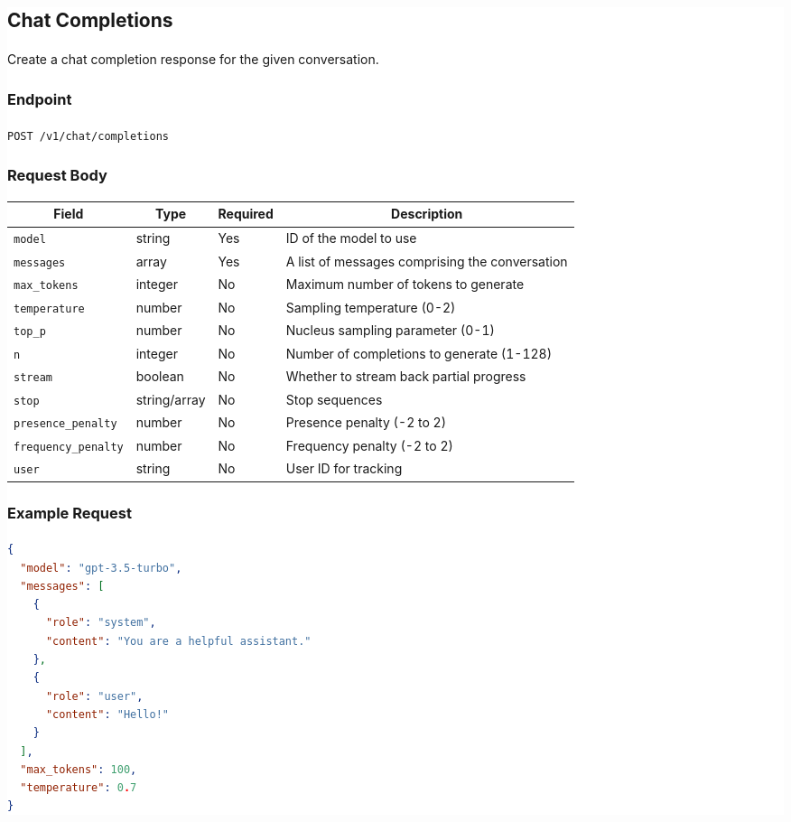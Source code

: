 
## Chat Completions

Create a chat completion response for the given conversation.

### Endpoint
```
POST /v1/chat/completions
```

### Request Body

| Field | Type | Required | Description |
|-------|------|----------|-------------|
| `model` | string | Yes | ID of the model to use |
| `messages` | array | Yes | A list of messages comprising the conversation |
| `max_tokens` | integer | No | Maximum number of tokens to generate |
| `temperature` | number | No | Sampling temperature (0-2) |
| `top_p` | number | No | Nucleus sampling parameter (0-1) |
| `n` | integer | No | Number of completions to generate (1-128) |
| `stream` | boolean | No | Whether to stream back partial progress |
| `stop` | string/array | No | Stop sequences |
| `presence_penalty` | number | No | Presence penalty (-2 to 2) |
| `frequency_penalty` | number | No | Frequency penalty (-2 to 2) |
| `user` | string | No | User ID for tracking |

### Example Request

```json
{
  "model": "gpt-3.5-turbo",
  "messages": [
    {
      "role": "system",
      "content": "You are a helpful assistant."
    },
    {
      "role": "user", 
      "content": "Hello!"
    }
  ],
  "max_tokens": 100,
  "temperature": 0.7
}
```
